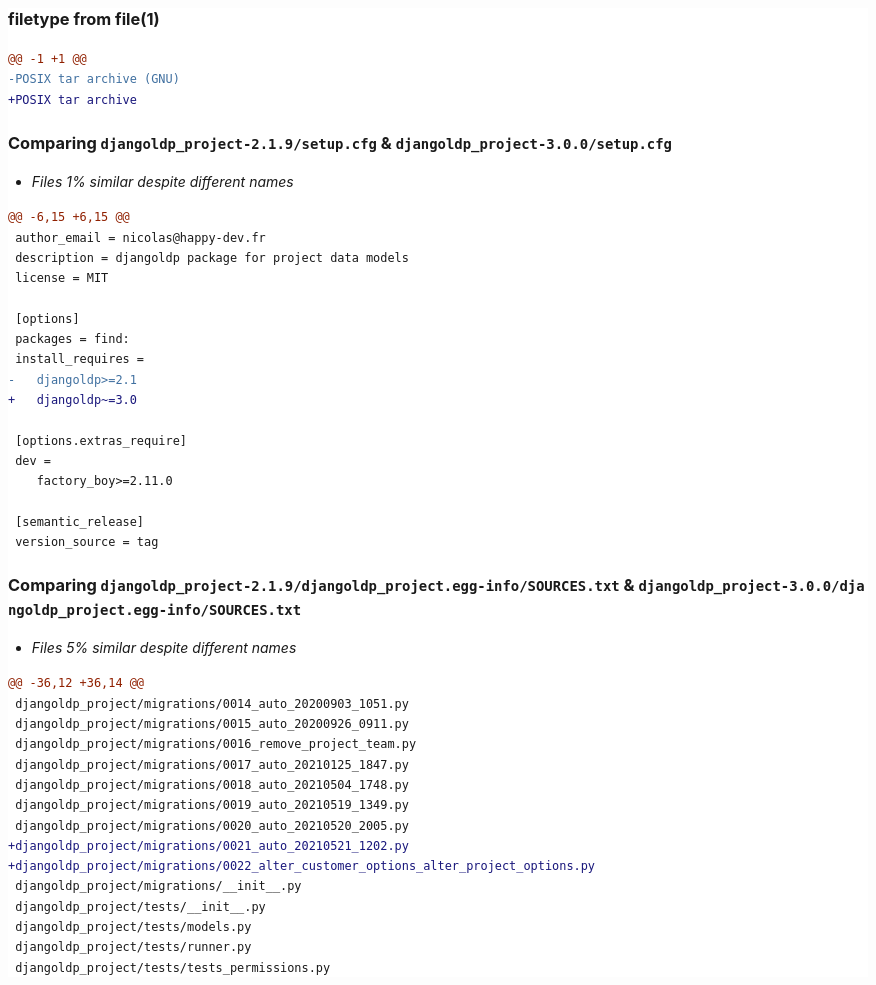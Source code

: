 ### filetype from file(1)

```diff
@@ -1 +1 @@
-POSIX tar archive (GNU)
+POSIX tar archive
```

### Comparing `djangoldp_project-2.1.9/setup.cfg` & `djangoldp_project-3.0.0/setup.cfg`

 * *Files 1% similar despite different names*

```diff
@@ -6,15 +6,15 @@
 author_email = nicolas@happy-dev.fr
 description = djangoldp package for project data models
 license = MIT
 
 [options]
 packages = find:
 install_requires = 
-	djangoldp>=2.1
+	djangoldp~=3.0
 
 [options.extras_require]
 dev = 
 	factory_boy>=2.11.0
 
 [semantic_release]
 version_source = tag
```

### Comparing `djangoldp_project-2.1.9/djangoldp_project.egg-info/SOURCES.txt` & `djangoldp_project-3.0.0/djangoldp_project.egg-info/SOURCES.txt`

 * *Files 5% similar despite different names*

```diff
@@ -36,12 +36,14 @@
 djangoldp_project/migrations/0014_auto_20200903_1051.py
 djangoldp_project/migrations/0015_auto_20200926_0911.py
 djangoldp_project/migrations/0016_remove_project_team.py
 djangoldp_project/migrations/0017_auto_20210125_1847.py
 djangoldp_project/migrations/0018_auto_20210504_1748.py
 djangoldp_project/migrations/0019_auto_20210519_1349.py
 djangoldp_project/migrations/0020_auto_20210520_2005.py
+djangoldp_project/migrations/0021_auto_20210521_1202.py
+djangoldp_project/migrations/0022_alter_customer_options_alter_project_options.py
 djangoldp_project/migrations/__init__.py
 djangoldp_project/tests/__init__.py
 djangoldp_project/tests/models.py
 djangoldp_project/tests/runner.py
 djangoldp_project/tests/tests_permissions.py
```
